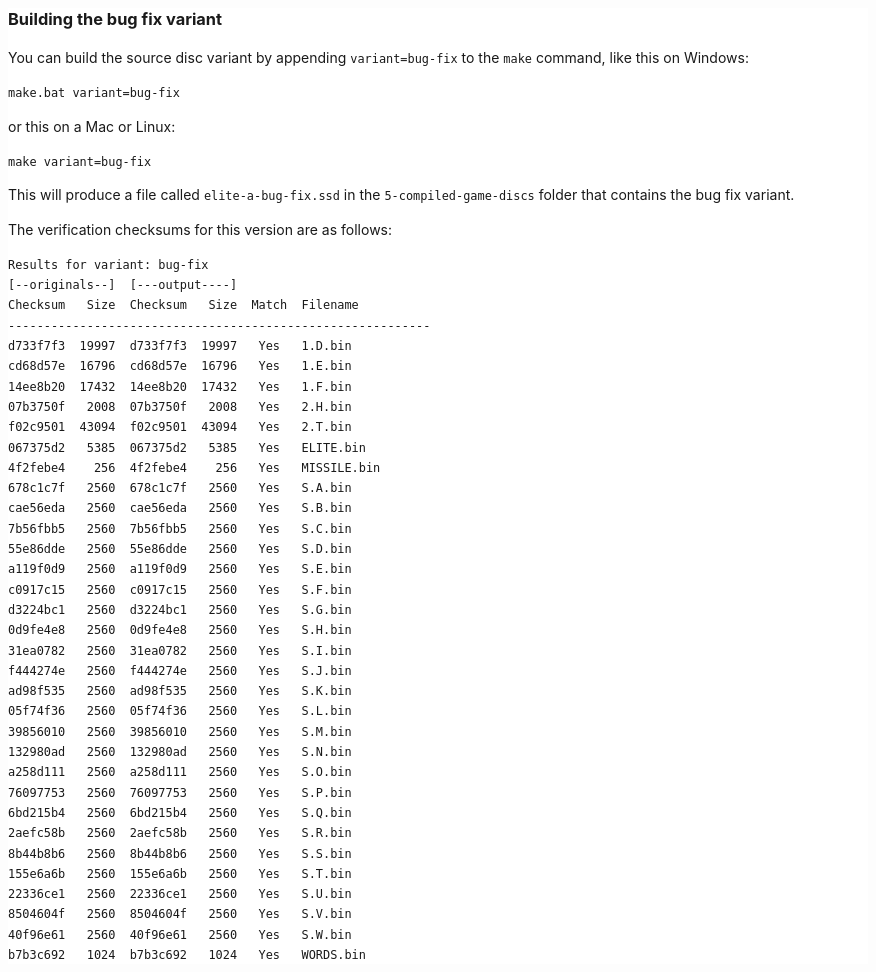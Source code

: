 ### Building the bug fix variant

You can build the source disc variant by appending `variant=bug-fix` to the `make` command, like this on Windows:

```
make.bat variant=bug-fix
```

or this on a Mac or Linux:

```
make variant=bug-fix
```

This will produce a file called `elite-a-bug-fix.ssd` in the `5-compiled-game-discs` folder that contains the bug fix variant.

The verification checksums for this version are as follows:

```
Results for variant: bug-fix
[--originals--]  [---output----]
Checksum   Size  Checksum   Size  Match  Filename
-----------------------------------------------------------
d733f7f3  19997  d733f7f3  19997   Yes   1.D.bin
cd68d57e  16796  cd68d57e  16796   Yes   1.E.bin
14ee8b20  17432  14ee8b20  17432   Yes   1.F.bin
07b3750f   2008  07b3750f   2008   Yes   2.H.bin
f02c9501  43094  f02c9501  43094   Yes   2.T.bin
067375d2   5385  067375d2   5385   Yes   ELITE.bin
4f2febe4    256  4f2febe4    256   Yes   MISSILE.bin
678c1c7f   2560  678c1c7f   2560   Yes   S.A.bin
cae56eda   2560  cae56eda   2560   Yes   S.B.bin
7b56fbb5   2560  7b56fbb5   2560   Yes   S.C.bin
55e86dde   2560  55e86dde   2560   Yes   S.D.bin
a119f0d9   2560  a119f0d9   2560   Yes   S.E.bin
c0917c15   2560  c0917c15   2560   Yes   S.F.bin
d3224bc1   2560  d3224bc1   2560   Yes   S.G.bin
0d9fe4e8   2560  0d9fe4e8   2560   Yes   S.H.bin
31ea0782   2560  31ea0782   2560   Yes   S.I.bin
f444274e   2560  f444274e   2560   Yes   S.J.bin
ad98f535   2560  ad98f535   2560   Yes   S.K.bin
05f74f36   2560  05f74f36   2560   Yes   S.L.bin
39856010   2560  39856010   2560   Yes   S.M.bin
132980ad   2560  132980ad   2560   Yes   S.N.bin
a258d111   2560  a258d111   2560   Yes   S.O.bin
76097753   2560  76097753   2560   Yes   S.P.bin
6bd215b4   2560  6bd215b4   2560   Yes   S.Q.bin
2aefc58b   2560  2aefc58b   2560   Yes   S.R.bin
8b44b8b6   2560  8b44b8b6   2560   Yes   S.S.bin
155e6a6b   2560  155e6a6b   2560   Yes   S.T.bin
22336ce1   2560  22336ce1   2560   Yes   S.U.bin
8504604f   2560  8504604f   2560   Yes   S.V.bin
40f96e61   2560  40f96e61   2560   Yes   S.W.bin
b7b3c692   1024  b7b3c692   1024   Yes   WORDS.bin
```
